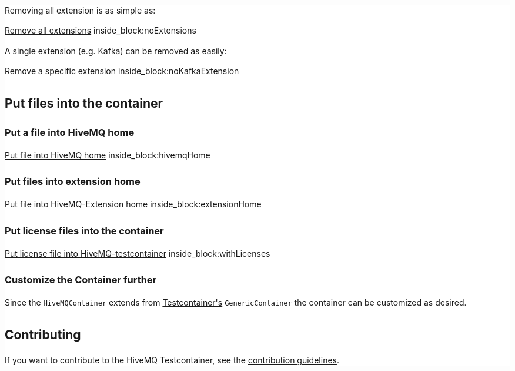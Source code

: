 Removing all extension is as simple as:


[Remove all extensions](../../modules/hivemq/src/test/java/org/testcontainers/hivemq/docs/DemoDisableExtensionsIT.java) inside_block:noExtensions


A single extension (e.g. Kafka) can be removed as easily:

[Remove a specific extension](../../modules/hivemq/src/test/java/org/testcontainers/hivemq/docs/DemoDisableExtensionsIT.java) inside_block:noKafkaExtension


## Put files into the container

### Put a file into HiveMQ home


[Put file into HiveMQ home](../../modules/hivemq/src/test/java/org/testcontainers/hivemq/docs/DemoFilesIT.java) inside_block:hivemqHome


### Put files into extension home


[Put file into HiveMQ-Extension home](../../modules/hivemq/src/test/java/org/testcontainers/hivemq/docs/DemoFilesIT.java) inside_block:extensionHome


### Put license files into the container


[Put license file into HiveMQ-testcontainer](../../modules/hivemq/src/test/java/org/testcontainers/hivemq/docs/DemoFilesIT.java) inside_block:withLicenses




### Customize the Container further

Since the `HiveMQContainer` extends from [Testcontainer's](https://github.com/testcontainers) `GenericContainer` the container
can be customized as desired.

## Contributing

If you want to contribute to the HiveMQ Testcontainer, see the [contribution guidelines](CONTRIBUTING.md).
